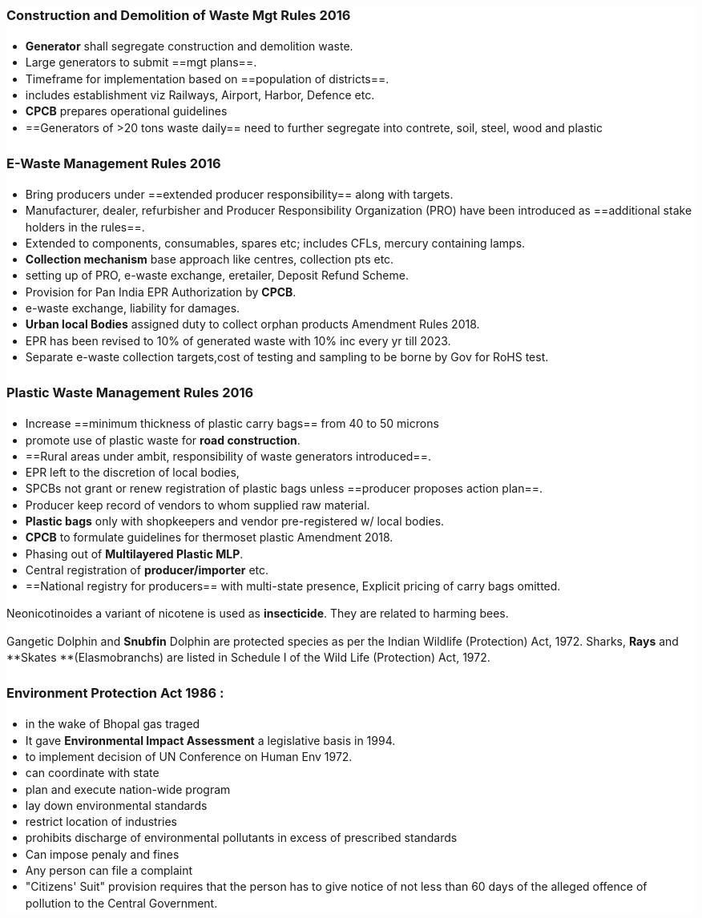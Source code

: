 ### Construction and Demolition of Waste Mgt Rules 2016

- **Generator** shall segregate construction and demolition waste.
- Large generators to submit ==mgt plans==.
- Timeframe for implementation based on ==population of districts==.
- includes establishment viz Railways, Airport, Harbor, Defence etc.
- **CPCB** prepares operational guidelines
- ==Generators of >20 tons waste daily== need to further segregate into contrete, soil, steel, wood and plastic

### E-Waste Management Rules 2016

- Bring producers under ==extended producer responsibility== along with targets.
- Manufacturer, dealer, refurbisher and Producer Responsibility Organization (PRO) have been introduced as ==additional stake holders in the rules==.
- Extended to components, consumables, spares etc; includes CFLs, mercury containing lamps.
- **Collection mechanism** base approach like centres, collection pts etc.
- setting up of PRO, e-waste exchange, eretailer, Deposit Refund Scheme.
- Provision for Pan India EPR Authorization by **CPCB**.
- e-waste exchange, liability for damages.
- **Urban local Bodies** assigned duty to collect orphan products Amendment Rules 2018.
- EPR has been revised to 10% of generated waste with 10% inc every yr till 2023.
- Separate e-waste collection targets,cost of testing and sampling to be borne by Gov for RoHS test.

### Plastic Waste Management Rules 2016

- Increase ==minimum thickness of plastic carry bags== from 40 to 50 microns
- promote use of plastic waste for **road construction**.
- ==Rural areas under ambit, responsibility of waste generators introduced==.
- EPR left to the discretion of local bodies,
- SPCBs not grant or renew registration of plastic bags unless ==producer proposes action plan==.
- Producer keep record of vendors to whom supplied raw material.
- **Plastic bags** only with shopkeepers and vendor pre-registered w/ local bodies.
- **CPCB** to formulate guidelines for thermoset plastic Amendment 2018.
- Phasing out of **Multilayered Plastic MLP**.
- Central registration of **producer/importer** etc.
- ==National registry for producers== with multi-state presence, Explicit pricing of carry bags omitted.

Neonicotinoides a variant of nicotene is used as **insecticide**. They are related to harming bees.

 Gangetic Dolphin and **Snubfin** Dolphin are protected species as per the Indian Wildlife (Protection) Act, 1972. Sharks, **Rays** and **Skates
**(Elasmobranchs) are listed in Schedule I of the Wild Life (Protection)
Act, 1972.

### Environment Protection Act 1986 :

- in the wake of Bhopal gas traged
- It gave **Environmental Impact Assessment** a legislative basis in 1994.
- to implement decision of UN Conference on Human Env 1972.
- can coordinate with state
- plan and execute nation-wide program
- lay down environmental standards
- restrict location of industries
- prohibits discharge of environmental pollutants in excess of prescribed standards
- Can impose penaly and fines
- Any person can file a complaint
- "Citizens' Suit" provision requires that the person has to give notice of not less than 60 days of the alleged offence of pollution to the Central Government.
